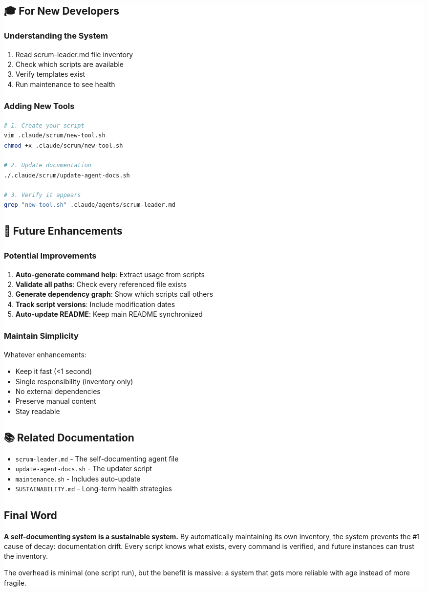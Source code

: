 ## 🎓 For New Developers

### Understanding the System
1. Read scrum-leader.md file inventory
2. Check which scripts are available
3. Verify templates exist
4. Run maintenance to see health

### Adding New Tools
```bash
# 1. Create your script
vim .claude/scrum/new-tool.sh
chmod +x .claude/scrum/new-tool.sh

# 2. Update documentation
./.claude/scrum/update-agent-docs.sh

# 3. Verify it appears
grep "new-tool.sh" .claude/agents/scrum-leader.md
```

## 🔮 Future Enhancements

### Potential Improvements
1. **Auto-generate command help**: Extract usage from scripts
2. **Validate all paths**: Check every referenced file exists
3. **Generate dependency graph**: Show which scripts call others
4. **Track script versions**: Include modification dates
5. **Auto-update README**: Keep main README synchronized

### Maintain Simplicity
Whatever enhancements:
- Keep it fast (<1 second)
- Single responsibility (inventory only)
- No external dependencies
- Preserve manual content
- Stay readable

## 📚 Related Documentation
- `scrum-leader.md` - The self-documenting agent file
- `update-agent-docs.sh` - The updater script
- `maintenance.sh` - Includes auto-update
- `SUSTAINABILITY.md` - Long-term health strategies

## Final Word

**A self-documenting system is a sustainable system.** By automatically maintaining its own inventory, the system prevents the #1 cause of decay: documentation drift. Every script knows what exists, every command is verified, and future instances can trust the inventory.

The overhead is minimal (one script run), but the benefit is massive: a system that gets more reliable with age instead of more fragile.